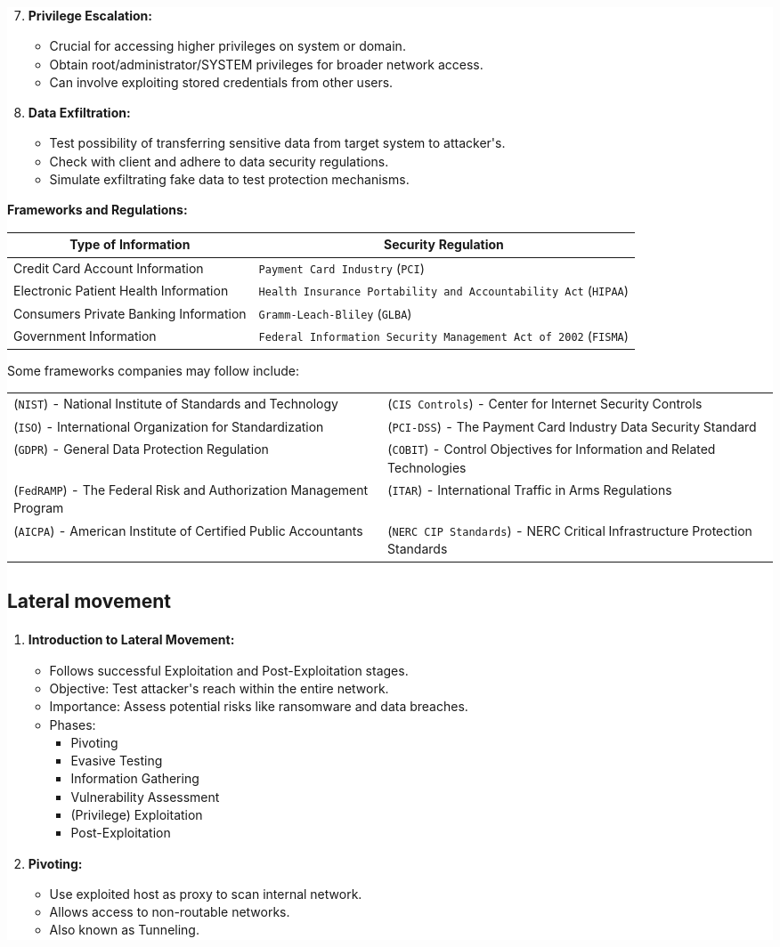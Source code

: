 7. **Privilege Escalation:**
   - Crucial for accessing higher privileges on system or domain.
   - Obtain root/administrator/SYSTEM privileges for broader network access.
   - Can involve exploiting stored credentials from other users.

8. **Data Exfiltration:**
   - Test possibility of transferring sensitive data from target system to attacker's.
   - Check with client and adhere to data security regulations.
   - Simulate exfiltrating fake data to test protection mechanisms.

**Frameworks and Regulations:**

| **Type of Information**               | **Security Regulation**                                         |
| ------------------------------------- | --------------------------------------------------------------- |
| Credit Card Account Information       | `Payment Card Industry` (`PCI`)                                 |
| Electronic Patient Health Information | `Health Insurance Portability and Accountability Act` (`HIPAA`) |
| Consumers Private Banking Information | `Gramm-Leach-Bliley` (`GLBA`)                                   |
| Government Information                | `Federal Information Security Management Act of 2002` (`FISMA`) |

Some frameworks companies may follow include:

|   |   |
|---|---|
|(`NIST`) - National Institute of Standards and Technology|(`CIS Controls`) - Center for Internet Security Controls|
|(`ISO`) - International Organization for Standardization|(`PCI-DSS`) - The Payment Card Industry Data Security Standard|
|(`GDPR`) - General Data Protection Regulation|(`COBIT`) - Control Objectives for Information and Related Technologies|
|(`FedRAMP`) - The Federal Risk and Authorization Management Program|(`ITAR`) - International Traffic in Arms Regulations|
|(`AICPA`) - American Institute of Certified Public Accountants|(`NERC CIP Standards`) - NERC Critical Infrastructure Protection Standards|

## Lateral movement

1. **Introduction to Lateral Movement:**
   - Follows successful Exploitation and Post-Exploitation stages.
   - Objective: Test attacker's reach within the entire network.
   - Importance: Assess potential risks like ransomware and data breaches.
   - Phases:
     - Pivoting
     - Evasive Testing
     - Information Gathering
     - Vulnerability Assessment
     - (Privilege) Exploitation
     - Post-Exploitation

2. **Pivoting:**
   - Use exploited host as proxy to scan internal network.
   - Allows access to non-routable networks.
   - Also known as Tunneling.
